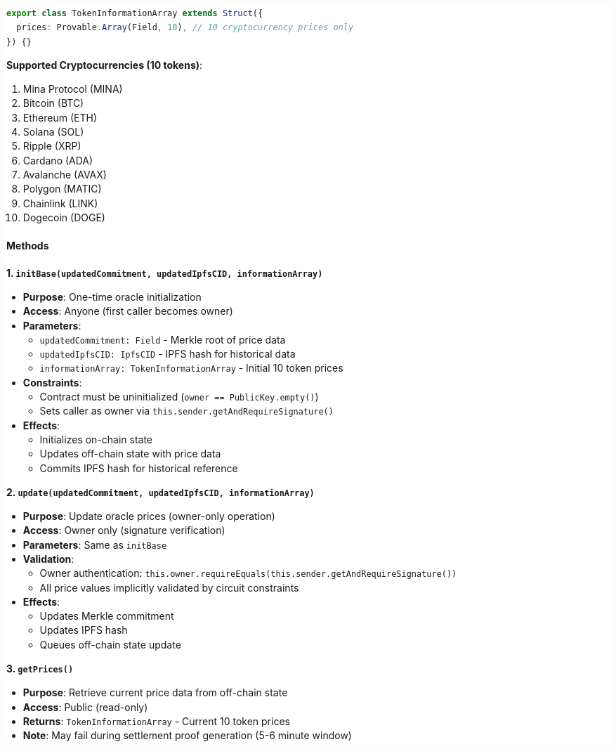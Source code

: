 ```typescript
export class TokenInformationArray extends Struct({
  prices: Provable.Array(Field, 10), // 10 cryptocurrency prices only
}) {}
```

**Supported Cryptocurrencies (10 tokens)**:

1. Mina Protocol (MINA)
2. Bitcoin (BTC)
3. Ethereum (ETH)
4. Solana (SOL)
5. Ripple (XRP)
6. Cardano (ADA)
7. Avalanche (AVAX)
8. Polygon (MATIC)
9. Chainlink (LINK)
10. Dogecoin (DOGE)

#### Methods

**1. `initBase(updatedCommitment, updatedIpfsCID, informationArray)`**

- **Purpose**: One-time oracle initialization
- **Access**: Anyone (first caller becomes owner)
- **Parameters**:
  - `updatedCommitment: Field` - Merkle root of price data
  - `updatedIpfsCID: IpfsCID` - IPFS hash for historical data
  - `informationArray: TokenInformationArray` - Initial 10 token prices
- **Constraints**:
  - Contract must be uninitialized (`owner == PublicKey.empty()`)
  - Sets caller as owner via `this.sender.getAndRequireSignature()`
- **Effects**:
  - Initializes on-chain state
  - Updates off-chain state with price data
  - Commits IPFS hash for historical reference

**2. `update(updatedCommitment, updatedIpfsCID, informationArray)`**

- **Purpose**: Update oracle prices (owner-only operation)
- **Access**: Owner only (signature verification)
- **Parameters**: Same as `initBase`
- **Validation**:
  - Owner authentication: `this.owner.requireEquals(this.sender.getAndRequireSignature())`
  - All price values implicitly validated by circuit constraints
- **Effects**:
  - Updates Merkle commitment
  - Updates IPFS hash
  - Queues off-chain state update

**3. `getPrices()`**

- **Purpose**: Retrieve current price data from off-chain state
- **Access**: Public (read-only)
- **Returns**: `TokenInformationArray` - Current 10 token prices
- **Note**: May fail during settlement proof generation (5-6 minute window)
